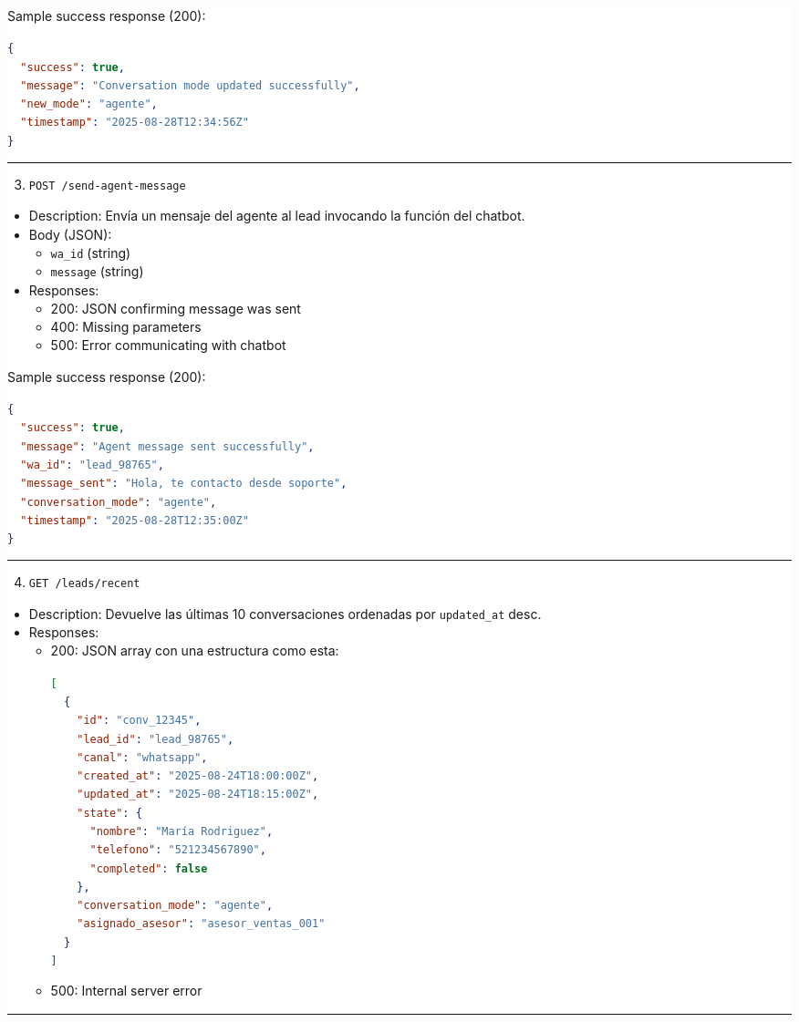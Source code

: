 Sample success response (200):
```json
{
  "success": true,
  "message": "Conversation mode updated successfully",
  "new_mode": "agente",
  "timestamp": "2025-08-28T12:34:56Z"
}
```

---

3) `POST /send-agent-message`
- Description: Envía un mensaje del agente al lead invocando la función del chatbot.
- Body (JSON):
  - `wa_id` (string)
  - `message` (string)
- Responses:
  - 200: JSON confirming message was sent
  - 400: Missing parameters
  - 500: Error communicating with chatbot

Sample success response (200):
```json
{
  "success": true,
  "message": "Agent message sent successfully",
  "wa_id": "lead_98765",
  "message_sent": "Hola, te contacto desde soporte",
  "conversation_mode": "agente",
  "timestamp": "2025-08-28T12:35:00Z"
}
```

---

4) `GET /leads/recent`
- Description: Devuelve las últimas 10 conversaciones ordenadas por `updated_at` desc.
- Responses:
  - 200: JSON array con una estructura como esta:
    ```json
    [
      {
        "id": "conv_12345",
        "lead_id": "lead_98765",
        "canal": "whatsapp",
        "created_at": "2025-08-24T18:00:00Z",
        "updated_at": "2025-08-24T18:15:00Z",
        "state": {
          "nombre": "María Rodriguez",
          "telefono": "521234567890",
          "completed": false
        },
        "conversation_mode": "agente",
        "asignado_asesor": "asesor_ventas_001"
      }
    ]
    ```
  - 500: Internal server error

---